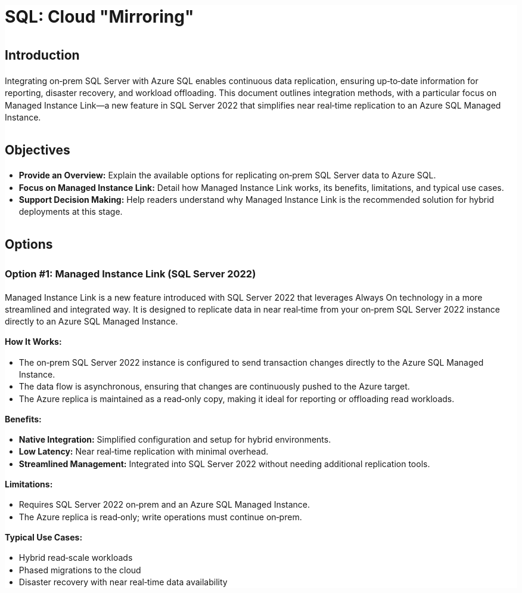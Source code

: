 # SQL: Cloud "Mirroring"

## Introduction

Integrating on‑prem SQL Server with Azure SQL enables continuous data replication, ensuring up‑to‑date information for reporting, disaster recovery, and workload offloading. This document outlines integration methods, with a particular focus on Managed Instance Link—a new feature in SQL Server 2022 that simplifies near real‑time replication to an Azure SQL Managed Instance.

## Objectives

- **Provide an Overview:**
  Explain the available options for replicating on‑prem SQL Server data to Azure SQL.
- **Focus on Managed Instance Link:** 
  Detail how Managed Instance Link works, its benefits, limitations, and typical use cases.
- **Support Decision Making:**
  Help readers understand why Managed Instance Link is the recommended solution for hybrid deployments at this stage.

## Options

### Option #1: Managed Instance Link (SQL Server 2022)

Managed Instance Link is a new feature introduced with SQL Server 2022 that leverages Always On technology in a more streamlined and integrated way. It is designed to replicate data in near real‑time from your on‑prem SQL Server 2022 instance directly to an Azure SQL Managed Instance.

**How It Works:**

- The on‑prem SQL Server 2022 instance is configured to send transaction changes directly to the Azure SQL Managed Instance.
- The data flow is asynchronous, ensuring that changes are continuously pushed to the Azure target.
- The Azure replica is maintained as a read‑only copy, making it ideal for reporting or offloading read workloads.

**Benefits:**

- **Native Integration:** Simplified configuration and setup for hybrid environments.
- **Low Latency:** Near real‑time replication with minimal overhead.
- **Streamlined Management:** Integrated into SQL Server 2022 without needing additional replication tools.

**Limitations:**

- Requires SQL Server 2022 on‑prem and an Azure SQL Managed Instance.
- The Azure replica is read‑only; write operations must continue on‑prem.

**Typical Use Cases:**

- Hybrid read‑scale workloads
- Phased migrations to the cloud
- Disaster recovery with near real‑time data availability
